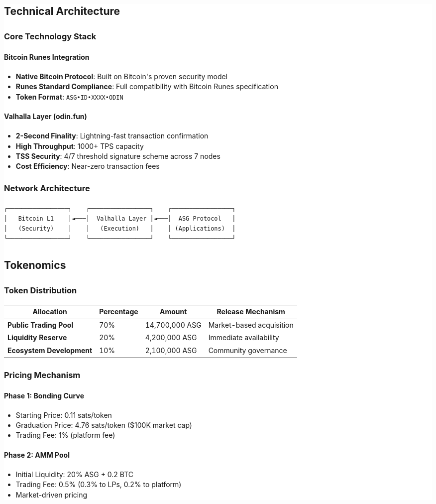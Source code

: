 ## Technical Architecture

### Core Technology Stack

#### Bitcoin Runes Integration

- **Native Bitcoin Protocol**: Built on Bitcoin's proven security model
- **Runes Standard Compliance**: Full compatibility with Bitcoin Runes specification
- **Token Format**: `ASG•ID•XXXX•ODIN`

#### Valhalla Layer (odin.fun)

- **2-Second Finality**: Lightning-fast transaction confirmation
- **High Throughput**: 1000+ TPS capacity
- **TSS Security**: 4/7 threshold signature scheme across 7 nodes
- **Cost Efficiency**: Near-zero transaction fees

### Network Architecture

```text
┌─────────────────┐    ┌─────────────────┐    ┌─────────────────┐
│   Bitcoin L1    │◄───│  Valhalla Layer │◄───│  ASG Protocol   │
│   (Security)    │    │   (Execution)   │    │ (Applications)  │
└─────────────────┘    └─────────────────┘    └─────────────────┘
```

## Tokenomics

### Token Distribution

| Allocation | Percentage | Amount | Release Mechanism |
|------------|------------|--------|-------------------|
| **Public Trading Pool** | 70% | 14,700,000 ASG | Market-based acquisition |
| **Liquidity Reserve** | 20% | 4,200,000 ASG | Immediate availability |
| **Ecosystem Development** | 10% | 2,100,000 ASG | Community governance |

### Pricing Mechanism

#### Phase 1: Bonding Curve

- Starting Price: 0.11 sats/token
- Graduation Price: 4.76 sats/token ($100K market cap)
- Trading Fee: 1% (platform fee)

#### Phase 2: AMM Pool

- Initial Liquidity: 20% ASG + 0.2 BTC
- Trading Fee: 0.5% (0.3% to LPs, 0.2% to platform)
- Market-driven pricing

